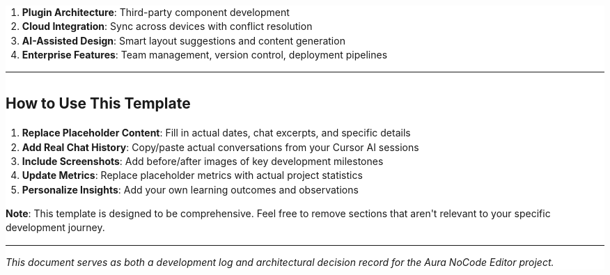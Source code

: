 1. **Plugin Architecture**: Third-party component development
2. **Cloud Integration**: Sync across devices with conflict resolution
3. **AI-Assisted Design**: Smart layout suggestions and content generation
4. **Enterprise Features**: Team management, version control, deployment pipelines

---

## How to Use This Template

1. **Replace Placeholder Content**: Fill in actual dates, chat excerpts, and specific details
2. **Add Real Chat History**: Copy/paste actual conversations from your Cursor AI sessions
3. **Include Screenshots**: Add before/after images of key development milestones
4. **Update Metrics**: Replace placeholder metrics with actual project statistics
5. **Personalize Insights**: Add your own learning outcomes and observations

**Note**: This template is designed to be comprehensive. Feel free to remove sections that aren't relevant to your specific development journey.

---

_This document serves as both a development log and architectural decision record for the Aura NoCode Editor project._
